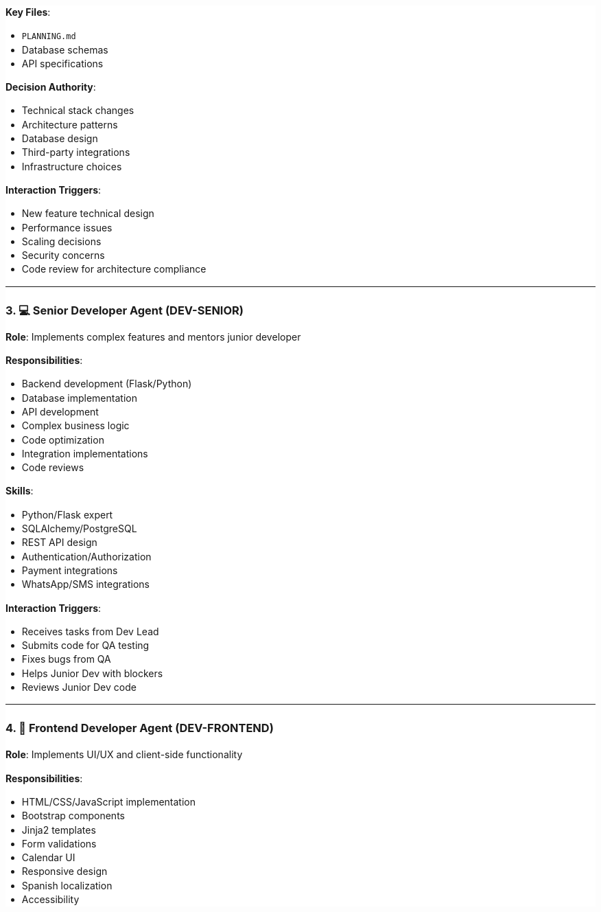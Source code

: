 **Key Files**:
- `PLANNING.md`
- Database schemas
- API specifications

**Decision Authority**:
- Technical stack changes
- Architecture patterns
- Database design
- Third-party integrations
- Infrastructure choices

**Interaction Triggers**:
- New feature technical design
- Performance issues
- Scaling decisions
- Security concerns
- Code review for architecture compliance

---

### 3. 💻 Senior Developer Agent (DEV-SENIOR)
**Role**: Implements complex features and mentors junior developer

**Responsibilities**:
- Backend development (Flask/Python)
- Database implementation
- API development
- Complex business logic
- Code optimization
- Integration implementations
- Code reviews

**Skills**:
- Python/Flask expert
- SQLAlchemy/PostgreSQL
- REST API design
- Authentication/Authorization
- Payment integrations
- WhatsApp/SMS integrations

**Interaction Triggers**:
- Receives tasks from Dev Lead
- Submits code for QA testing
- Fixes bugs from QA
- Helps Junior Dev with blockers
- Reviews Junior Dev code

---

### 4. 🎨 Frontend Developer Agent (DEV-FRONTEND)
**Role**: Implements UI/UX and client-side functionality

**Responsibilities**:
- HTML/CSS/JavaScript implementation
- Bootstrap components
- Jinja2 templates
- Form validations
- Calendar UI
- Responsive design
- Spanish localization
- Accessibility
